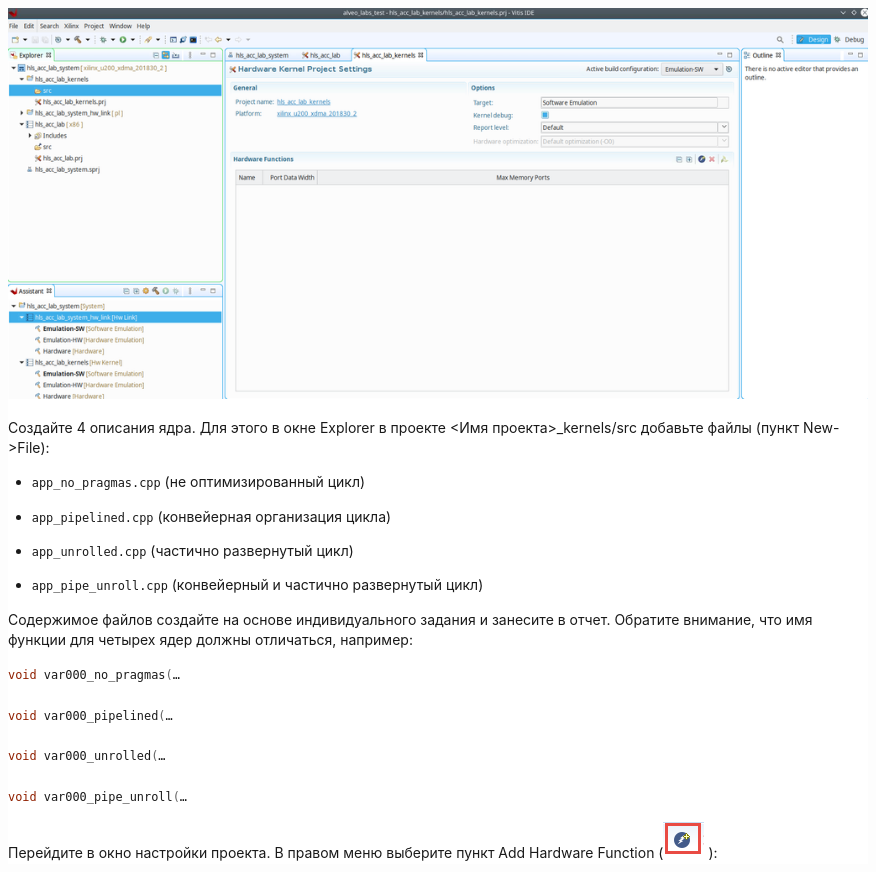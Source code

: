 ![](assets/%D0%9F%D1%80%D0%B0%D0%BA%D1%82%D0%B8%D0%BA%D1%83%D0%BC_html_8dbe710e9628382a.png)  
  

Создайте 4 описания ядра. Для этого в окне Explorer в проекте <Имя проекта>\_kernels/src добавьте файлы (пункт New->File):

- `app_no_pragmas.cpp` (не оптимизированный цикл)

- `app_pipelined.cpp` (конвейерная организация цикла)

- `app_unrolled.cpp` (частично развернутый цикл)

- `app_pipe_unroll.cpp` (конвейерный и частично развернутый цикл)

Содержимое файлов создайте на основе индивидуального задания и занесите в отчет. Обратите внимание, что имя функции для четырех ядер должны отличаться, например:

```cpp
void var000_no_pragmas(…

void var000_pipelined(…

void var000_unrolled(…

void var000_pipe_unroll(…
```

Перейдите в окно настройки проекта. В правом меню выберите пункт Add Hardware Function (![](assets/%D0%9F%D1%80%D0%B0%D0%BA%D1%82%D0%B8%D0%BA%D1%83%D0%BC_html_87a60e5eaf8dd442.png) ):

  
